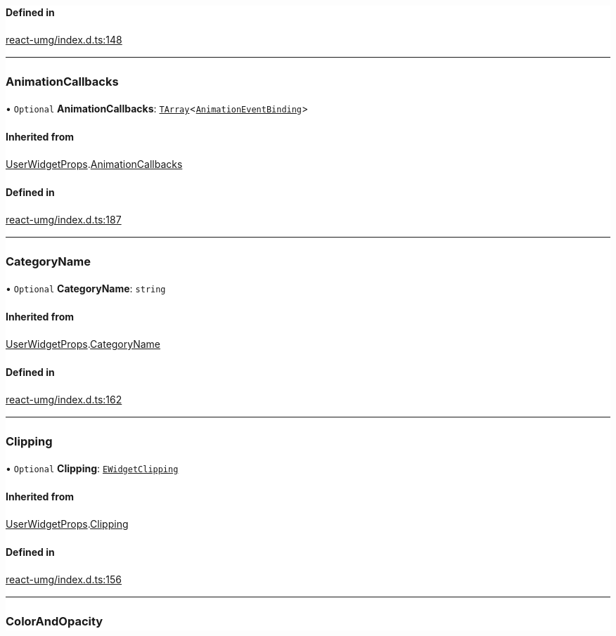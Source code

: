 #### Defined in

[react-umg/index.d.ts:148](https://github.com/YugMetaverse/yug_typings/blob/25cad34/react-umg/index.d.ts#L148)

___

### AnimationCallbacks

• `Optional` **AnimationCallbacks**: [`TArray`](../modules/react_umg.md#tarray)<[`AnimationEventBinding`](../classes/ue_ue.AnimationEventBinding.md)\>

#### Inherited from

[UserWidgetProps](react_umg.UserWidgetProps.md).[AnimationCallbacks](react_umg.UserWidgetProps.md#animationcallbacks)

#### Defined in

[react-umg/index.d.ts:187](https://github.com/YugMetaverse/yug_typings/blob/25cad34/react-umg/index.d.ts#L187)

___

### CategoryName

• `Optional` **CategoryName**: `string`

#### Inherited from

[UserWidgetProps](react_umg.UserWidgetProps.md).[CategoryName](react_umg.UserWidgetProps.md#categoryname)

#### Defined in

[react-umg/index.d.ts:162](https://github.com/YugMetaverse/yug_typings/blob/25cad34/react-umg/index.d.ts#L162)

___

### Clipping

• `Optional` **Clipping**: [`EWidgetClipping`](../enums/ue_ue.EWidgetClipping.md)

#### Inherited from

[UserWidgetProps](react_umg.UserWidgetProps.md).[Clipping](react_umg.UserWidgetProps.md#clipping)

#### Defined in

[react-umg/index.d.ts:156](https://github.com/YugMetaverse/yug_typings/blob/25cad34/react-umg/index.d.ts#L156)

___

### ColorAndOpacity
